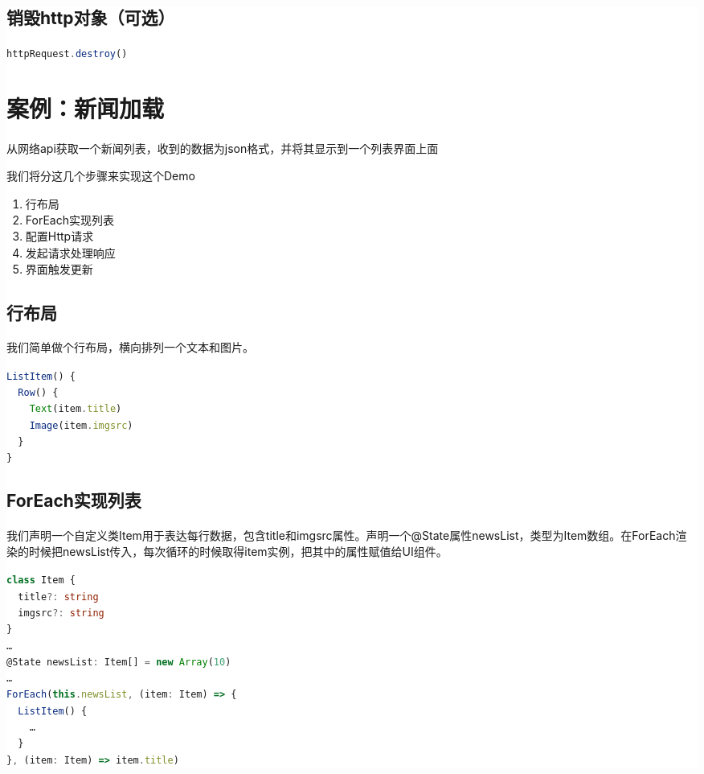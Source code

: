 

## 销毁http对象（可选）

```typescript
httpRequest.destroy()
```





# 案例：新闻加载

从网络api获取一个新闻列表，收到的数据为json格式，并将其显示到一个列表界面上面

我们将分这几个步骤来实现这个Demo

1. 行布局
2. ForEach实现列表
3. 配置Http请求
4. 发起请求处理响应
5. 界面触发更新



## 行布局

我们简单做个行布局，横向排列一个文本和图片。

```typescript
ListItem() {
  Row() {
    Text(item.title)
    Image(item.imgsrc)
  }
}
```



## ForEach实现列表

我们声明一个自定义类Item用于表达每行数据，包含title和imgsrc属性。声明一个@State属性newsList，类型为Item数组。在ForEach渲染的时候把newsList传入，每次循环的时候取得item实例，把其中的属性赋值给UI组件。

```typescript
class Item {
  title?: string
  imgsrc?: string
}
…
@State newsList: Item[] = new Array(10)
…
ForEach(this.newsList, (item: Item) => {
  ListItem() {
	…
  }
}, (item: Item) => item.title)
```
